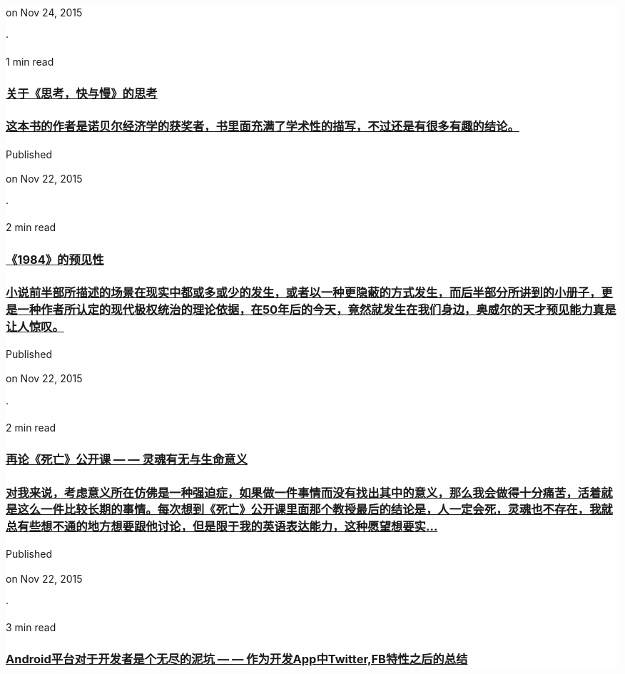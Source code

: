on Nov 24, 2015

·

1 min read

### [关于《思考，快与慢》的思考](/@winglight/关于-思考-快与慢-的思考-e1a0050b8eee?source=your_stories_page---------------------------)

### [这本书的作者是诺贝尔经济学的获奖者，书里面充满了学术性的描写，不过还是有很多有趣的结论。](/@winglight/关于-思考-快与慢-的思考-e1a0050b8eee?source=your_stories_page---------------------------)

Published

on Nov 22, 2015

·

2 min read

### [《1984》的预见性](/@winglight/1984-的预见性-bbedabe64488?source=your_stories_page---------------------------)

### [小说前半部所描述的场景在现实中都或多或少的发生，或者以一种更隐蔽的方式发生，而后半部分所讲到的小册子，更是一种作者所认定的现代极权统治的理论依据，在50年后的今天，竟然就发生在我们身边，奥威尔的天才预见能力真是让人惊叹。](/@winglight/1984-的预见性-bbedabe64488?source=your_stories_page---------------------------)

Published

on Nov 22, 2015

·

2 min read

### [再论《死亡》公开课 — — 灵魂有无与生命意义](/@winglight/再论-死亡-公开课-灵魂有无与生命意义-b62423a82bea?source=your_stories_page---------------------------)

### [对我来说，考虑意义所在仿佛是一种强迫症，如果做一件事情而没有找出其中的意义，那么我会做得十分痛苦，活着就是这么一件比较长期的事情。每次想到《死亡》公开课里面那个教授最后的结论是，人一定会死，灵魂也不存在，我就总有些想不通的地方想要跟他讨论，但是限于我的英语表达能力，这种愿望想要实…](/@winglight/再论-死亡-公开课-灵魂有无与生命意义-b62423a82bea?source=your_stories_page---------------------------)

Published

on Nov 22, 2015

·

3 min read

### [Android平台对于开发者是个无尽的泥坑 — — 作为开发App中Twitter,FB特性之后的总结](/@winglight/android平台对于开发者是个无尽的泥坑-作为开发app中twitter-fb特性之后的总结-e87645c593f9?source=your_stories_page---------------------------)
